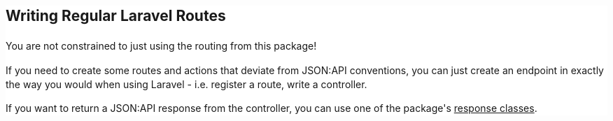 ## Writing Regular Laravel Routes

You are not constrained to just using the routing from this package!

If you need to create some routes and actions that deviate from JSON:API conventions,
you can just create an endpoint in exactly the way you would when using Laravel -
i.e. register a route, write a controller.

If you want to return a JSON:API response from the controller, you can use one of the
package's [response classes](../responses/).
